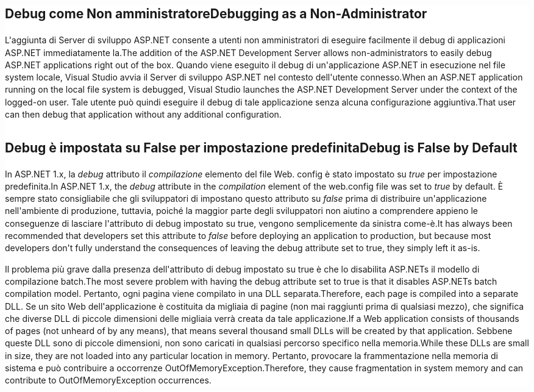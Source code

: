 ## <a name="debugging-as-a-non-administrator"></a><span data-ttu-id="d4db9-347">Debug come Non amministratore</span><span class="sxs-lookup"><span data-stu-id="d4db9-347">Debugging as a Non-Administrator</span></span>

<span data-ttu-id="d4db9-348">L'aggiunta di Server di sviluppo ASP.NET consente a utenti non amministratori di eseguire facilmente il debug di applicazioni ASP.NET immediatamente la.</span><span class="sxs-lookup"><span data-stu-id="d4db9-348">The addition of the ASP.NET Development Server allows non-administrators to easily debug ASP.NET applications right out of the box.</span></span> <span data-ttu-id="d4db9-349">Quando viene eseguito il debug di un'applicazione ASP.NET in esecuzione nel file system locale, Visual Studio avvia il Server di sviluppo ASP.NET nel contesto dell'utente connesso.</span><span class="sxs-lookup"><span data-stu-id="d4db9-349">When an ASP.NET application running on the local file system is debugged, Visual Studio launches the ASP.NET Development Server under the context of the logged-on user.</span></span> <span data-ttu-id="d4db9-350">Tale utente può quindi eseguire il debug di tale applicazione senza alcuna configurazione aggiuntiva.</span><span class="sxs-lookup"><span data-stu-id="d4db9-350">That user can then debug that application without any additional configuration.</span></span>

## <a name="debug-is-false-by-default"></a><span data-ttu-id="d4db9-351">Debug è impostata su False per impostazione predefinita</span><span class="sxs-lookup"><span data-stu-id="d4db9-351">Debug is False by Default</span></span>

<span data-ttu-id="d4db9-352">In ASP.NET 1.x, la *debug* attributo il *compilazione* elemento del file Web. config è stato impostato su *true* per impostazione predefinita.</span><span class="sxs-lookup"><span data-stu-id="d4db9-352">In ASP.NET 1.x, the *debug* attribute in the *compilation* element of the web.config file was set to *true* by default.</span></span> <span data-ttu-id="d4db9-353">È sempre stato consigliabile che gli sviluppatori di impostano questo attributo su *false* prima di distribuire un'applicazione nell'ambiente di produzione, tuttavia, poiché la maggior parte degli sviluppatori non aiutino a comprendere appieno le conseguenze di lasciare l'attributo di debug impostato su true, vengono semplicemente da sinistra come-è.</span><span class="sxs-lookup"><span data-stu-id="d4db9-353">It has always been recommended that developers set this attribute to *false* before deploying an application to production, but because most developers don't fully understand the consequences of leaving the debug attribute set to true, they simply left it as-is.</span></span>

<span data-ttu-id="d4db9-354">Il problema più grave dalla presenza dell'attributo di debug impostato su true è che lo disabilita ASP.NETs il modello di compilazione batch.</span><span class="sxs-lookup"><span data-stu-id="d4db9-354">The most severe problem with having the debug attribute set to true is that it disables ASP.NETs batch compilation model.</span></span> <span data-ttu-id="d4db9-355">Pertanto, ogni pagina viene compilato in una DLL separata.</span><span class="sxs-lookup"><span data-stu-id="d4db9-355">Therefore, each page is compiled into a separate DLL.</span></span> <span data-ttu-id="d4db9-356">Se un sito Web dell'applicazione è costituita da migliaia di pagine (non mai raggiunti prima di qualsiasi mezzo), che significa che diverse DLL di piccole dimensioni delle migliaia verrà creata da tale applicazione.</span><span class="sxs-lookup"><span data-stu-id="d4db9-356">If a Web application consists of thousands of pages (not unheard of by any means), that means several thousand small DLLs will be created by that application.</span></span> <span data-ttu-id="d4db9-357">Sebbene queste DLL sono di piccole dimensioni, non sono caricati in qualsiasi percorso specifico nella memoria.</span><span class="sxs-lookup"><span data-stu-id="d4db9-357">While these DLLs are small in size, they are not loaded into any particular location in memory.</span></span> <span data-ttu-id="d4db9-358">Pertanto, provocare la frammentazione nella memoria di sistema e può contribuire a occorrenze OutOfMemoryException.</span><span class="sxs-lookup"><span data-stu-id="d4db9-358">Therefore, they cause fragmentation in system memory and can contribute to OutOfMemoryException occurrences.</span></span>
